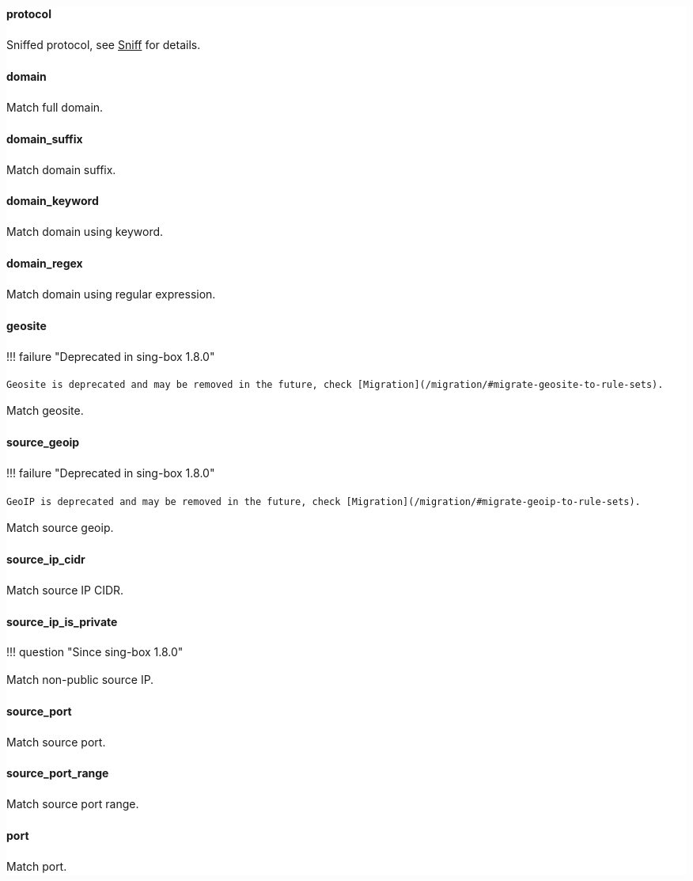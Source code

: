 #### protocol

Sniffed protocol, see [Sniff](/configuration/route/sniff/) for details.

#### domain

Match full domain.

#### domain_suffix

Match domain suffix.

#### domain_keyword

Match domain using keyword.

#### domain_regex

Match domain using regular expression.

#### geosite

!!! failure "Deprecated in sing-box 1.8.0"

    Geosite is deprecated and may be removed in the future, check [Migration](/migration/#migrate-geosite-to-rule-sets).

Match geosite.

#### source_geoip

!!! failure "Deprecated in sing-box 1.8.0"

    GeoIP is deprecated and may be removed in the future, check [Migration](/migration/#migrate-geoip-to-rule-sets).

Match source geoip.

#### source_ip_cidr

Match source IP CIDR.

#### source_ip_is_private

!!! question "Since sing-box 1.8.0"

Match non-public source IP.

#### source_port

Match source port.

#### source_port_range

Match source port range.

#### port

Match port.
